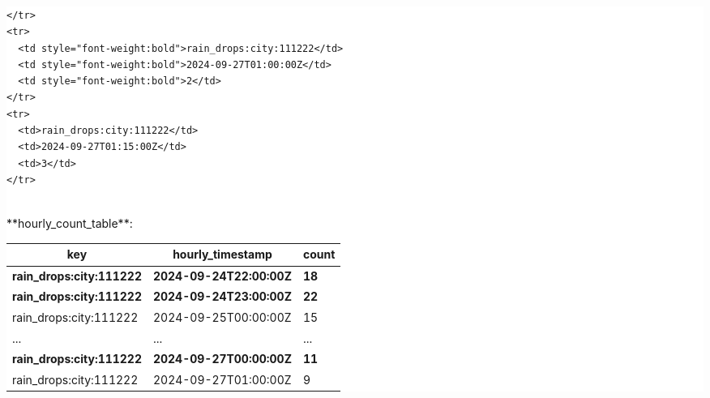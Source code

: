     </tr>
    <tr>
      <td style="font-weight:bold">rain_drops:city:111222</td>
      <td style="font-weight:bold">2024-09-27T01:00:00Z</td>
      <td style="font-weight:bold">2</td>
    </tr>
    <tr>
      <td>rain_drops:city:111222</td>
      <td>2024-09-27T01:15:00Z</td>
      <td>3</td>
    </tr>
  </tbody>
</table>

<br>
**hourly_count_table**:

<table class="table">
  <thead>
    <tr>
      <th>key</th>
      <th>hourly_timestamp</th>
      <th>count</th>
    </tr>
  </thead>
  <tbody>
    <tr>
      <td style="font-weight:bold">rain_drops:city:111222</td>
      <td style="font-weight:bold">2024-09-24T22:00:00Z</td>
      <td style="font-weight:bold">18</td>
    </tr>
    <tr>
      <td style="font-weight:bold">rain_drops:city:111222</td>
      <td style="font-weight:bold">2024-09-24T23:00:00Z</td>
      <td style="font-weight:bold">22</td>
    </tr>
    <tr>
      <td>rain_drops:city:111222</td>
      <td>2024-09-25T00:00:00Z</td>
      <td>15</td>
    </tr>
    <tr>
      <td>...</td>
      <td>...</td>
      <td>...</td>
    </tr>
    <tr>
      <td style="font-weight:bold">rain_drops:city:111222</td>
      <td style="font-weight:bold">2024-09-27T00:00:00Z</td>
      <td style="font-weight:bold">11</td>
    </tr>
    <tr>
      <td>rain_drops:city:111222</td>
      <td>2024-09-27T01:00:00Z</td>
      <td>9</td>
    </tr>
  </tbody>
</table>
